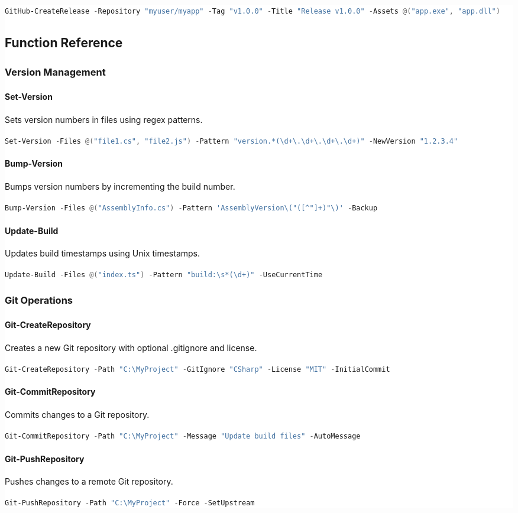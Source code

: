 ```powershell
GitHub-CreateRelease -Repository "myuser/myapp" -Tag "v1.0.0" -Title "Release v1.0.0" -Assets @("app.exe", "app.dll")
```

## Function Reference

### Version Management

#### Set-Version

Sets version numbers in files using regex patterns.

```powershell
Set-Version -Files @("file1.cs", "file2.js") -Pattern "version.*(\d+\.\d+\.\d+\.\d+)" -NewVersion "1.2.3.4"
```

#### Bump-Version

Bumps version numbers by incrementing the build number.

```powershell
Bump-Version -Files @("AssemblyInfo.cs") -Pattern 'AssemblyVersion\("([^"]+)"\)' -Backup
```

#### Update-Build

Updates build timestamps using Unix timestamps.

```powershell
Update-Build -Files @("index.ts") -Pattern "build:\s*(\d+)" -UseCurrentTime
```

### Git Operations

#### Git-CreateRepository

Creates a new Git repository with optional .gitignore and license.

```powershell
Git-CreateRepository -Path "C:\MyProject" -GitIgnore "CSharp" -License "MIT" -InitialCommit
```

#### Git-CommitRepository

Commits changes to a Git repository.

```powershell
Git-CommitRepository -Path "C:\MyProject" -Message "Update build files" -AutoMessage
```

#### Git-PushRepository

Pushes changes to a remote Git repository.

```powershell
Git-PushRepository -Path "C:\MyProject" -Force -SetUpstream
```
